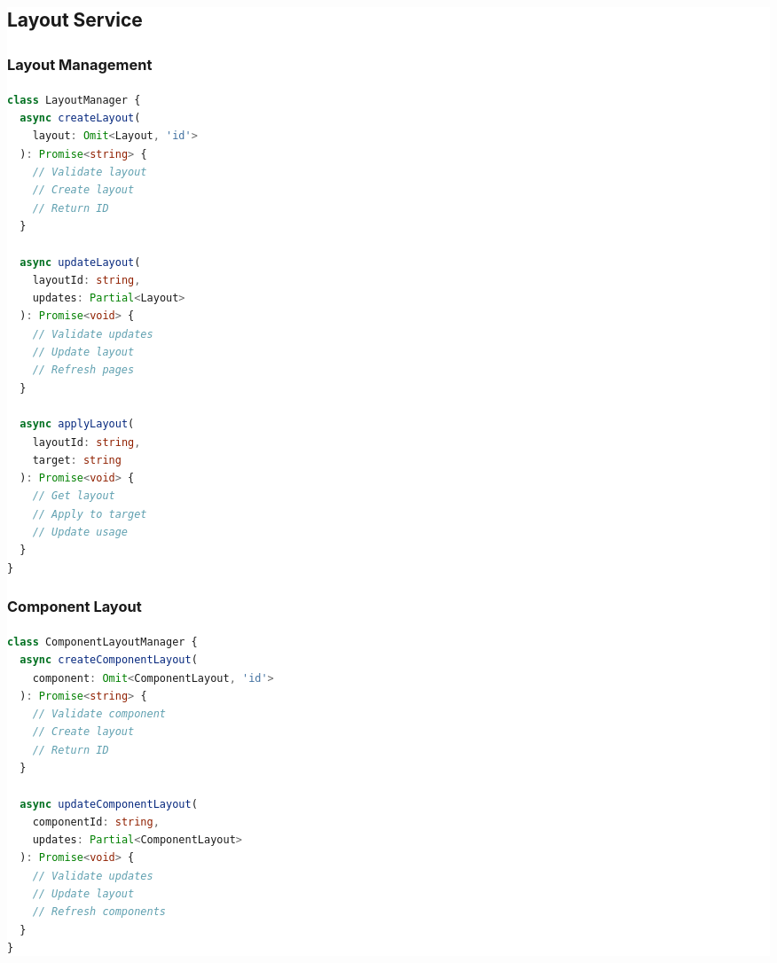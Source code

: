 ## Layout Service

### Layout Management
```typescript
class LayoutManager {
  async createLayout(
    layout: Omit<Layout, 'id'>
  ): Promise<string> {
    // Validate layout
    // Create layout
    // Return ID
  }

  async updateLayout(
    layoutId: string,
    updates: Partial<Layout>
  ): Promise<void> {
    // Validate updates
    // Update layout
    // Refresh pages
  }

  async applyLayout(
    layoutId: string,
    target: string
  ): Promise<void> {
    // Get layout
    // Apply to target
    // Update usage
  }
}
```

### Component Layout
```typescript
class ComponentLayoutManager {
  async createComponentLayout(
    component: Omit<ComponentLayout, 'id'>
  ): Promise<string> {
    // Validate component
    // Create layout
    // Return ID
  }

  async updateComponentLayout(
    componentId: string,
    updates: Partial<ComponentLayout>
  ): Promise<void> {
    // Validate updates
    // Update layout
    // Refresh components
  }
}
```
